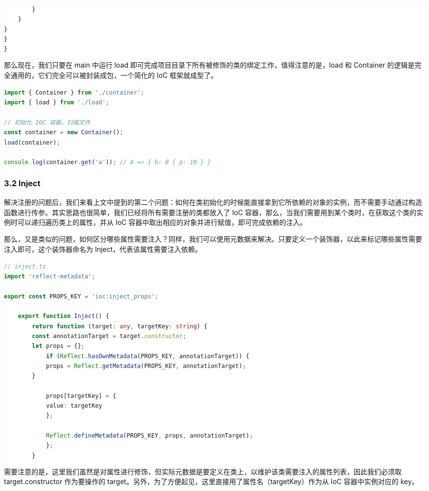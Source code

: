 ```ts
        }
    }
}
}
}
```

那么现在，我们只要在 main 中运行 load 即可完成项目目录下所有被修饰的类的绑定工作，值得注意的是，load 和 Container 的逻辑是完全通用的，它们完全可以被封装成包，一个简化的 IoC 框架就成型了。

```ts
import { Container } from './container';
import { load } from './load';

// 初始化 IOC 容器，扫描文件
const container = new Container();
load(container);

console.log(container.get('a')); // A => { b: B { p: 10 } }
```

### 3.2 Inject

解决注册的问题后，我们来看上文中提到的第二个问题：如何在类初始化的时候能直接拿到它所依赖的对象的实例，而不需要手动通过构造函数进行传参。其实思路也很简单，我们已经将所有需要注册的类都放入了 IoC 容器，那么，当我们需要用到某个类时，在获取这个类的实例时可以递归遍历类上的属性，并从 IoC 容器中取出相应的对象并进行赋值，即可完成依赖的注入。

那么，又是类似的问题，如何区分哪些属性需要注入？同样，我们可以使用元数据来解决。只要定义一个装饰器，以此来标记哪些属性需要注入即可，这个装饰器命名为 Inject，代表该属性需要注入依赖。

```ts
// inject.ts
import 'reflect-metadata';

export const PROPS_KEY = 'ioc:inject_props';

    export function Inject() {
        return function (target: any, targetKey: string) {
        const annotationTarget = target.constructor;
        let props = {};
            if (Reflect.hasOwnMetadata(PROPS_KEY, annotationTarget)) {
            props = Reflect.getMetadata(PROPS_KEY, annotationTarget);
        }
        
            props[targetKey] = {
            value: targetKey
            };
            
            Reflect.defineMetadata(PROPS_KEY, props, annotationTarget);
            };
        }
```

需要注意的是，这里我们虽然是对属性进行修饰，但实际元数据是要定义在类上，以维护该类需要注入的属性列表，因此我们必须取 target.constructor 作为要操作的 target。另外，为了方便起见，这里直接用了属性名（targetKey）作为从 IoC 容器中实例对应的 key。
